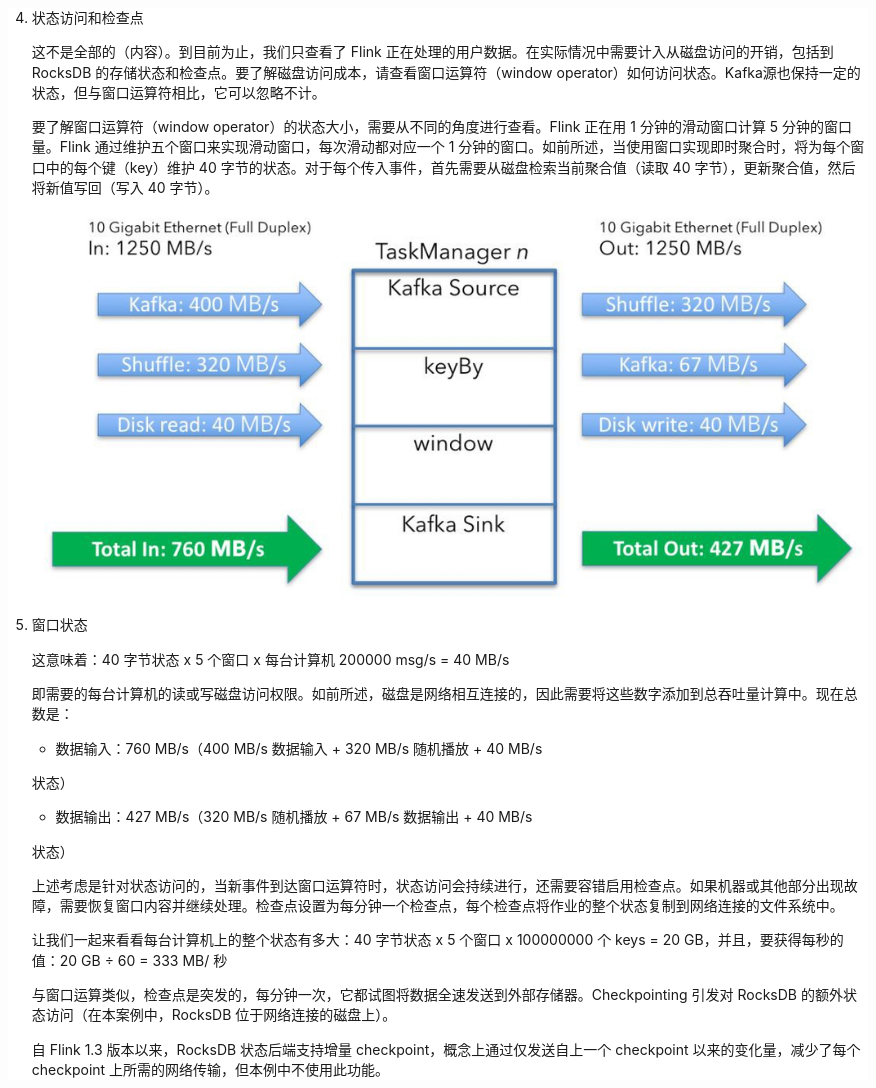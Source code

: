 4. 状态访问和检查点

   这不是全部的（内容）。到目前为止，我们只查看了 Flink 正在处理的用户数据。在实际情况中需要计入从磁盘访问的开销，包括到 RocksDB 的存储状态和检查点。要了解磁盘访问成本，请查看窗口运算符（window operator）如何访问状态。Kafka源也保持一定的状态，但与窗口运算符相比，它可以忽略不计。

   要了解窗口运算符（window operator）的状态大小，需要从不同的角度进行查看。Flink 正在用 1 分钟的滑动窗口计算 5 分钟的窗口量。Flink 通过维护五个窗口来实现滑动窗口，每次滑动都对应一个 1 分钟的窗口。如前所述，当使用窗口实现即时聚合时，将为每个窗口中的每个键（key）维护 40 字节的状态。对于每个传入事件，首先需要从磁盘检索当前聚合值（读取 40 字节），更新聚合值，然后将新值写回（写入 40 字节）。

   

   

   ![Image00033](../../allPics/Flink/Image00033.jpg)

   

5. 窗口状态

   这意味着：40 字节状态 x 5 个窗口 x 每台计算机 200000 msg/s = 40 MB/s

   即需要的每台计算机的读或写磁盘访问权限。如前所述，磁盘是网络相互连接的，因此需要将这些数字添加到总吞吐量计算中。现在总数是：

   - 数据输入：760 MB/s（400 MB/s 数据输入 + 320 MB/s 随机播放 + 40 MB/s

   状态）

   - 数据输出：427 MB/s（320 MB/s 随机播放 + 67 MB/s 数据输出 + 40 MB/s

   状态）

   上述考虑是针对状态访问的，当新事件到达窗口运算符时，状态访问会持续进行，还需要容错启用检查点。如果机器或其他部分出现故障，需要恢复窗口内容并继续处理。检查点设置为每分钟一个检查点，每个检查点将作业的整个状态复制到网络连接的文件系统中。

   让我们一起来看看每台计算机上的整个状态有多大：40 字节状态 x 5 个窗口 x 100000000 个 keys = 20 GB，并且，要获得每秒的值：20 GB ÷ 60 = 333 MB/ 秒

   与窗口运算类似，检查点是突发的，每分钟一次，它都试图将数据全速发送到外部存储器。Checkpointing 引发对 RocksDB 的额外状态访问（在本案例中，RocksDB 位于网络连接的磁盘上）。

   自 Flink 1.3 版本以来，RocksDB 状态后端支持增量 checkpoint，概念上通过仅发送自上一个 checkpoint 以来的变化量，减少了每个 checkpoint 上所需的网络传输，但本例中不使用此功能。
